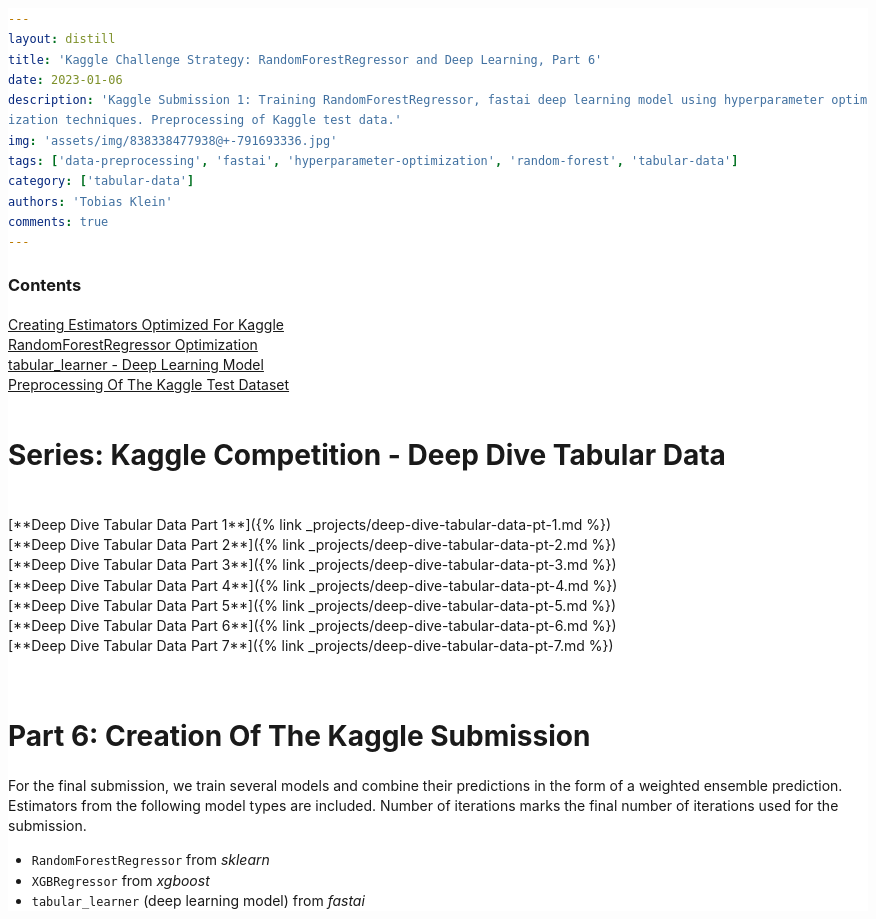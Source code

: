 ```yaml
---
layout: distill
title: 'Kaggle Challenge Strategy: RandomForestRegressor and Deep Learning, Part 6'
date: 2023-01-06
description: 'Kaggle Submission 1: Training RandomForestRegressor, fastai deep learning model using hyperparameter optimization techniques. Preprocessing of Kaggle test data.'
img: 'assets/img/838338477938@+-791693336.jpg'
tags: ['data-preprocessing', 'fastai', 'hyperparameter-optimization', 'random-forest', 'tabular-data']
category: ['tabular-data']
authors: 'Tobias Klein'
comments: true
---
```

<d-contents>
  <nav class="l-text figcaption">
  <h3>Contents</h3>
    <div class="no-math"><a href="#creating-estimators-optimized-for-kaggle">Creating Estimators Optimized For Kaggle</a></div>
    <div class="no-math"><a href="#randomforestregressor-optimization">RandomForestRegressor Optimization</a></div>
    <div class="no-math"><a href="#tabular_learner---deep-learning-model">tabular_learner - Deep Learning Model</a></div>
    <div class="no-math"><a href="#preprocessing-of-the-kaggle-test-dataset">Preprocessing Of The Kaggle Test Dataset</a></div>
  </nav>
</d-contents>


# Series: Kaggle Competition - Deep Dive Tabular Data
<br>
[**Deep Dive Tabular Data Part 1**]({% link _projects/deep-dive-tabular-data-pt-1.md %})<br>
[**Deep Dive Tabular Data Part 2**]({% link _projects/deep-dive-tabular-data-pt-2.md %})<br>
[**Deep Dive Tabular Data Part 3**]({% link _projects/deep-dive-tabular-data-pt-3.md %})<br>
[**Deep Dive Tabular Data Part 4**]({% link _projects/deep-dive-tabular-data-pt-4.md %})<br>
[**Deep Dive Tabular Data Part 5**]({% link _projects/deep-dive-tabular-data-pt-5.md %})<br>
[**Deep Dive Tabular Data Part 6**]({% link _projects/deep-dive-tabular-data-pt-6.md %})<br>
[**Deep Dive Tabular Data Part 7**]({% link _projects/deep-dive-tabular-data-pt-7.md %})<br>
<br>

# Part 6: Creation Of The Kaggle Submission

For the final submission, we train several models and combine their predictions
in the form of a weighted ensemble prediction. Estimators from the following
model types are included. Number of iterations marks the final number of
iterations used for the submission.

- `RandomForestRegressor` from *sklearn*
- `XGBRegressor` from *xgboost*
- `tabular_learner` (deep learning model) from *fastai*
